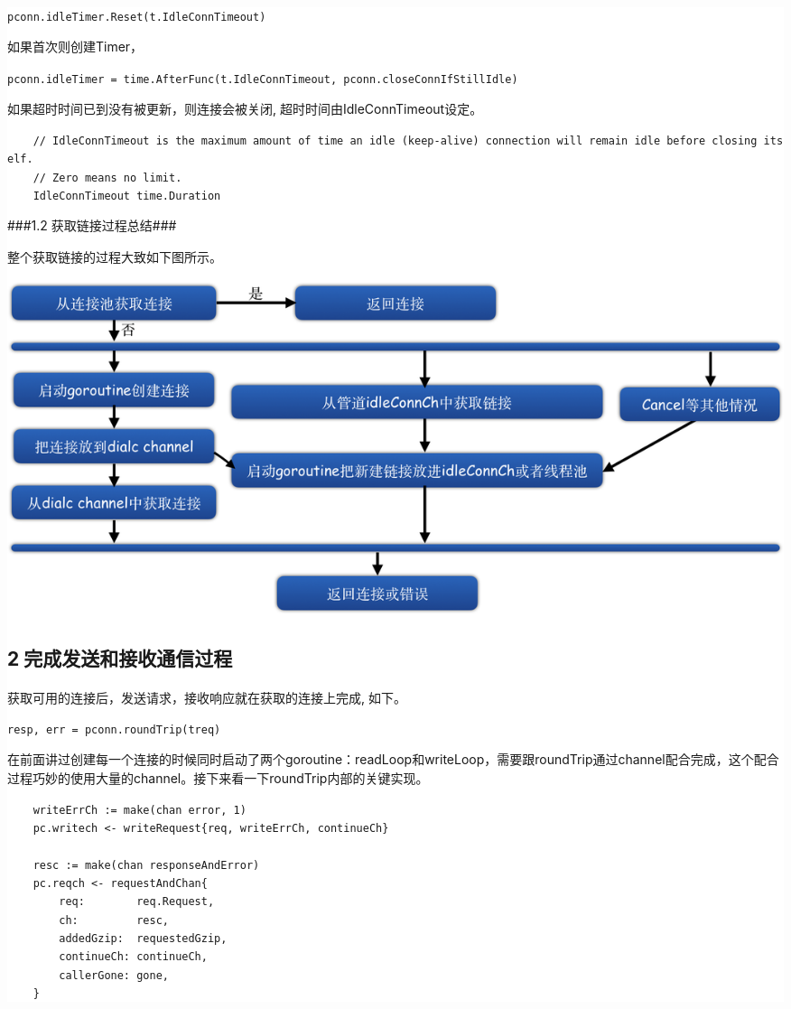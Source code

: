 ```
pconn.idleTimer.Reset(t.IdleConnTimeout)
```
如果首次则创建Timer，

```
pconn.idleTimer = time.AfterFunc(t.IdleConnTimeout, pconn.closeConnIfStillIdle)
```
如果超时时间已到没有被更新，则连接会被关闭, 超时时间由IdleConnTimeout设定。

```
    // IdleConnTimeout is the maximum amount of time an idle (keep-alive) connection will remain idle before closing itself.
    // Zero means no limit.
    IdleConnTimeout time.Duration
```
###1.2 获取链接过程总结###

整个获取链接的过程大致如下图所示。

![getConn](https://raw.githubusercontent.com/GenuineJyn/GenuineJyn.github.io/master/pictures/getConn.png)


## 2 完成发送和接收通信过程 
获取可用的连接后，发送请求，接收响应就在获取的连接上完成, 如下。

```
resp, err = pconn.roundTrip(treq)
```
在前面讲过创建每一个连接的时候同时启动了两个goroutine：readLoop和writeLoop，需要跟roundTrip通过channel配合完成，这个配合过程巧妙的使用大量的channel。接下来看一下roundTrip内部的关键实现。

```
    writeErrCh := make(chan error, 1)
    pc.writech <- writeRequest{req, writeErrCh, continueCh}

    resc := make(chan responseAndError)
    pc.reqch <- requestAndChan{
        req:        req.Request,
        ch:         resc,
        addedGzip:  requestedGzip,
        continueCh: continueCh,
        callerGone: gone,
    }
```   
